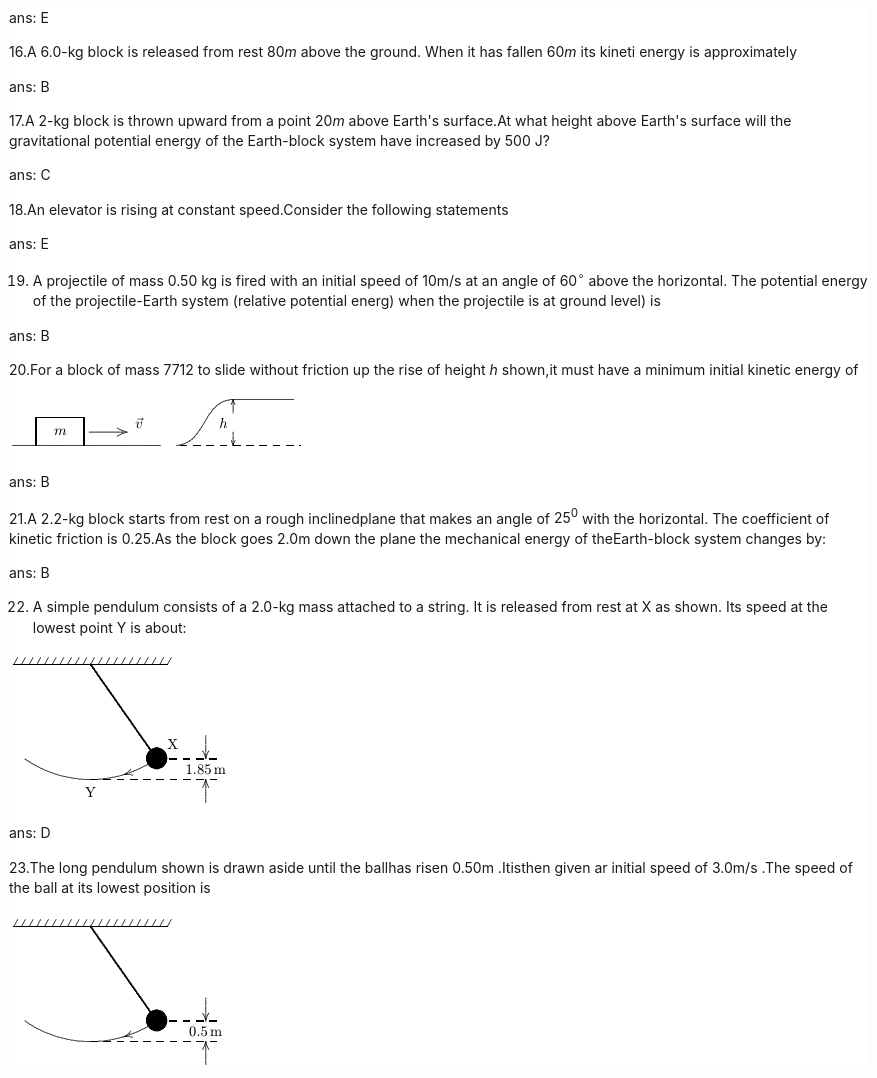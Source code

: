 ans: E

16.A 6.0-kg block is released from rest $80m$ above the ground. When it has fallen $60m$ its kineti energy is approximately

ans: B

17.A 2-kg block is thrown upward from a point $20m$ above Earth's surface.At what height above Earth's surface will the gravitational potential energy of the Earth-block system have increased by 500 J?

ans: C

18.An elevator is rising at constant speed.Consider the following statements

ans: E

19. A projectile of mass 0.50 kg is fired with an initial speed of 10m/s at an angle of $60^{\circ}$ above the horizontal. The potential energy of the projectile-Earth system (relative potential energ) when the projectile is at ground level) is

ans: B

20.For a block of mass 7712 to slide without friction up the rise of height $h$ shown,it must have a minimum initial kinetic energy of

![](./images/fX7CrxybuaLHTbbL5riGFywOI47ahW9F9.png)

ans: B


21.A 2.2-kg block starts from rest on a rough inclinedplane that makes an angle of $25^{0}$ with the horizontal. The coefficient of kinetic friction is 0.25.As the block goes 2.0m down the plane the mechanical energy of theEarth-block system changes by:

ans: B

22. A simple pendulum consists of a 2.0-kg mass attached to a string. It is released from rest at X as shown. Its speed at the lowest point Y is about:

![](./images/f6c5x2bFWayW2s7lkI5zelRYOzFbQhVxP.png)

ans: D

23.The long pendulum shown is drawn aside until the ballhas risen 0.50m .Itisthen given ar initial speed of 3.0m/s .The speed of the ball at its lowest position is

![](./images/f0e6n5GkM8QZqhGgmAKOgQMrqx7YTNRA5.png)
